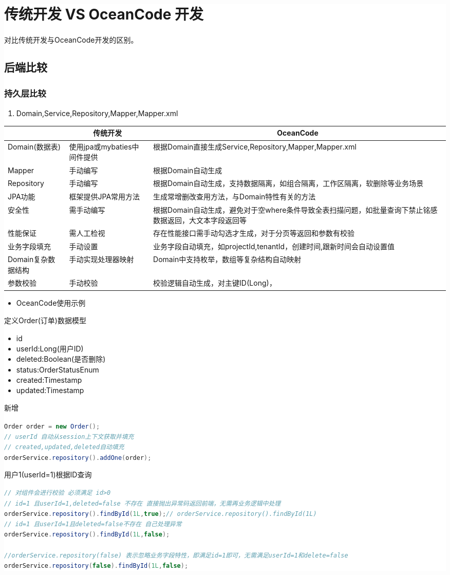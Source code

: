 # 传统开发 VS OceanCode 开发
对比传统开发与OceanCode开发的区别。

## 后端比较
### 持久层比较
1. Domain,Service,Repository,Mapper,Mapper.xml

||  传统开发  | OceanCode  |
|----|  ----  | ----  |
|Domain(数据表)|使用jpa或mybaties中间件提供|根据Domain直接生成Service,Repository,Mapper,Mapper.xml
|Mapper|手动编写|根据Domain自动生成
|Repository|手动编写|根据Domain自动生成，支持数据隔离，如组合隔离，工作区隔离，软删除等业务场景
|JPA功能|框架提供JPA常用方法|生成常增删改查用方法，与Domain特性有关的方法
|安全性|需手动编写|根据Domain自动生成，避免对于空where条件导致全表扫描问题，如批量查询下禁止铭感数据返回，大文本字段返回等
|性能保证|需人工检视|存在性能接口需手动勾选才生成，对于分页等返回和参数有校验
|业务字段填充|手动设置|业务字段自动填充，如projectId,tenantId，创建时间,跟新时间会自动设置值
|Domain复杂数据结构|手动实现处理器映射|Domain中支持枚举，数组等复杂结构自动映射
|参数校验|手动校验|校验逻辑自动生成，对主键ID(Long)，


- OceanCode使用示例

定义Order(订单)数据模型
- id
- userId:Long(用户ID)
- deleted:Boolean(是否删除)
- status:OrderStatusEnum
- created:Timestamp
- updated:Timestamp

新增
```java
Order order = new Order();
// userId 自动从session上下文获取并填充
// created,updated,deleted自动填充
orderService.repository().addOne(order);

```

用户1(userId=1)根据ID查询
```java
// 对组件会进行校验 必须满足 id>0
// id=1 且userId=1,deleted=false 不存在 直接抛出异常码返回前端，无需再业务逻辑中处理
orderService.repository().findById(1L,true);// orderService.repository().findById(1L)
// id=1 且userId=1且deleted=false不存在 自己处理异常
orderService.repository().findById(1L,false);

//orderService.repository(false) 表示忽略业务字段特性，即满足id=1即可，无需满足userId=1和delete=false
orderService.repository(false).findById(1L,false);
```
